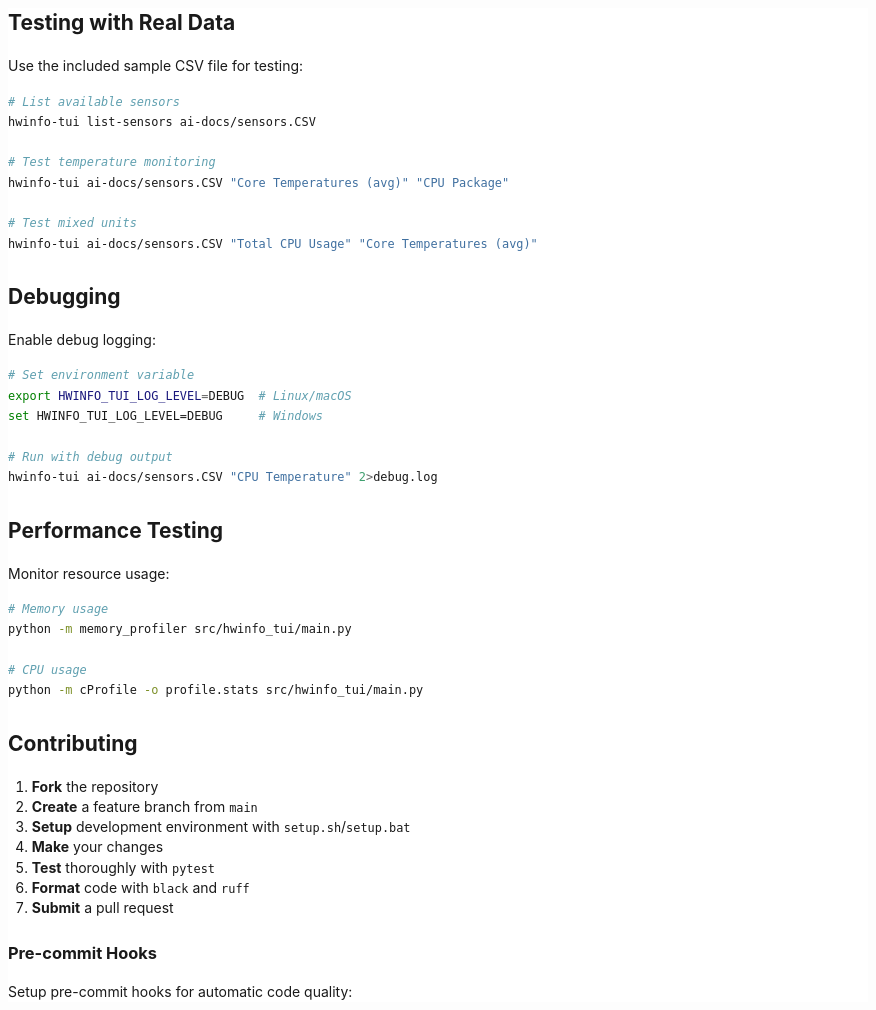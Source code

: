 ## Testing with Real Data

Use the included sample CSV file for testing:

```bash
# List available sensors
hwinfo-tui list-sensors ai-docs/sensors.CSV

# Test temperature monitoring
hwinfo-tui ai-docs/sensors.CSV "Core Temperatures (avg)" "CPU Package"

# Test mixed units
hwinfo-tui ai-docs/sensors.CSV "Total CPU Usage" "Core Temperatures (avg)"
```

## Debugging

Enable debug logging:

```bash
# Set environment variable
export HWINFO_TUI_LOG_LEVEL=DEBUG  # Linux/macOS
set HWINFO_TUI_LOG_LEVEL=DEBUG     # Windows

# Run with debug output
hwinfo-tui ai-docs/sensors.CSV "CPU Temperature" 2>debug.log
```

## Performance Testing

Monitor resource usage:

```bash
# Memory usage
python -m memory_profiler src/hwinfo_tui/main.py

# CPU usage  
python -m cProfile -o profile.stats src/hwinfo_tui/main.py
```

## Contributing

1. **Fork** the repository
2. **Create** a feature branch from `main`
3. **Setup** development environment with `setup.sh`/`setup.bat`
4. **Make** your changes
5. **Test** thoroughly with `pytest`
6. **Format** code with `black` and `ruff`
7. **Submit** a pull request

### Pre-commit Hooks

Setup pre-commit hooks for automatic code quality:
